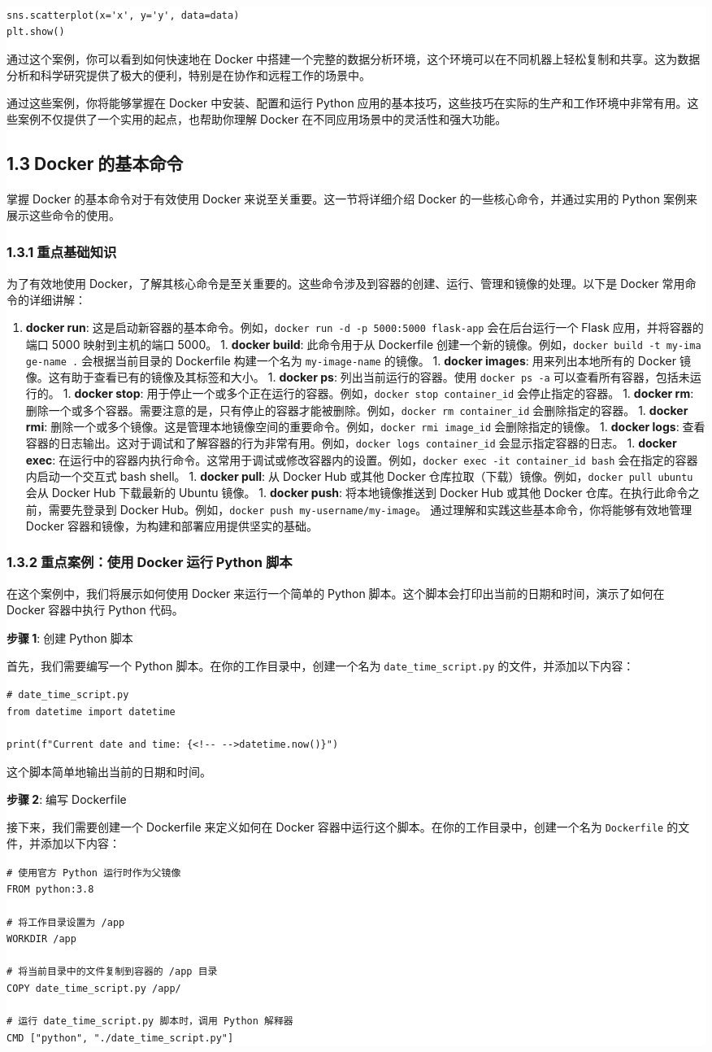 ```
sns.scatterplot(x='x', y='y', data=data)
plt.show()

```

通过这个案例，你可以看到如何快速地在 Docker 中搭建一个完整的数据分析环境，这个环境可以在不同机器上轻松复制和共享。这为数据分析和科学研究提供了极大的便利，特别是在协作和远程工作的场景中。

通过这些案例，你将能够掌握在 Docker 中安装、配置和运行 Python 应用的基本技巧，这些技巧在实际的生产和工作环境中非常有用。这些案例不仅提供了一个实用的起点，也帮助你理解 Docker 在不同应用场景中的灵活性和强大功能。

## 1.3 Docker 的基本命令

掌握 Docker 的基本命令对于有效使用 Docker 来说至关重要。这一节将详细介绍 Docker 的一些核心命令，并通过实用的 Python 案例来展示这些命令的使用。

### 1.3.1 重点基础知识

为了有效地使用 Docker，了解其核心命令是至关重要的。这些命令涉及到容器的创建、运行、管理和镜像的处理。以下是 Docker 常用命令的详细讲解：
1.  **docker run**: 这是启动新容器的基本命令。例如，`docker run -d -p 5000:5000 flask-app` 会在后台运行一个 Flask 应用，并将容器的端口 5000 映射到主机的端口 5000。 1.  **docker build**: 此命令用于从 Dockerfile 创建一个新的镜像。例如，`docker build -t my-image-name .` 会根据当前目录的 Dockerfile 构建一个名为 `my-image-name` 的镜像。 1.  **docker images**: 用来列出本地所有的 Docker 镜像。这有助于查看已有的镜像及其标签和大小。 1.  **docker ps**: 列出当前运行的容器。使用 `docker ps -a` 可以查看所有容器，包括未运行的。 1.  **docker stop**: 用于停止一个或多个正在运行的容器。例如，`docker stop container_id` 会停止指定的容器。 1.  **docker rm**: 删除一个或多个容器。需要注意的是，只有停止的容器才能被删除。例如，`docker rm container_id` 会删除指定的容器。 1.  **docker rmi**: 删除一个或多个镜像。这是管理本地镜像空间的重要命令。例如，`docker rmi image_id` 会删除指定的镜像。 1.  **docker logs**: 查看容器的日志输出。这对于调试和了解容器的行为非常有用。例如，`docker logs container_id` 会显示指定容器的日志。 1.  **docker exec**: 在运行中的容器内执行命令。这常用于调试或修改容器内的设置。例如，`docker exec -it container_id bash` 会在指定的容器内启动一个交互式 bash shell。 1.  **docker pull**: 从 Docker Hub 或其他 Docker 仓库拉取（下载）镜像。例如，`docker pull ubuntu` 会从 Docker Hub 下载最新的 Ubuntu 镜像。 1.  **docker push**: 将本地镜像推送到 Docker Hub 或其他 Docker 仓库。在执行此命令之前，需要先登录到 Docker Hub。例如，`docker push my-username/my-image`。 
通过理解和实践这些基本命令，你将能够有效地管理 Docker 容器和镜像，为构建和部署应用提供坚实的基础。

### 1.3.2 重点案例：使用 Docker 运行 Python 脚本

在这个案例中，我们将展示如何使用 Docker 来运行一个简单的 Python 脚本。这个脚本会打印出当前的日期和时间，演示了如何在 Docker 容器中执行 Python 代码。

**步骤 1**: 创建 Python 脚本

首先，我们需要编写一个 Python 脚本。在你的工作目录中，创建一个名为 `date_time_script.py` 的文件，并添加以下内容：

```
# date_time_script.py
from datetime import datetime

print(f"Current date and time: {<!-- -->datetime.now()}")

```

这个脚本简单地输出当前的日期和时间。

**步骤 2**: 编写 Dockerfile

接下来，我们需要创建一个 Dockerfile 来定义如何在 Docker 容器中运行这个脚本。在你的工作目录中，创建一个名为 `Dockerfile` 的文件，并添加以下内容：

```
# 使用官方 Python 运行时作为父镜像
FROM python:3.8

# 将工作目录设置为 /app
WORKDIR /app

# 将当前目录中的文件复制到容器的 /app 目录
COPY date_time_script.py /app/

# 运行 date_time_script.py 脚本时，调用 Python 解释器
CMD ["python", "./date_time_script.py"]

```
